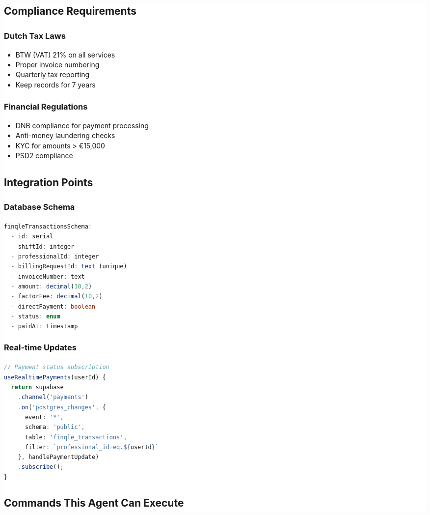 ## Compliance Requirements

### Dutch Tax Laws
- BTW (VAT) 21% on all services
- Proper invoice numbering
- Quarterly tax reporting
- Keep records for 7 years

### Financial Regulations
- DNB compliance for payment processing
- Anti-money laundering checks
- KYC for amounts > €15,000
- PSD2 compliance

## Integration Points

### Database Schema
```typescript
finqleTransactionsSchema:
  - id: serial
  - shiftId: integer
  - professionalId: integer
  - billingRequestId: text (unique)
  - invoiceNumber: text
  - amount: decimal(10,2)
  - factorFee: decimal(10,2)
  - directPayment: boolean
  - status: enum
  - paidAt: timestamp
```

### Real-time Updates
```typescript
// Payment status subscription
useRealtimePayments(userId) {
  return supabase
    .channel('payments')
    .on('postgres_changes', {
      event: '*',
      schema: 'public',
      table: 'finqle_transactions',
      filter: `professional_id=eq.${userId}`
    }, handlePaymentUpdate)
    .subscribe();
}
```

## Commands This Agent Can Execute
